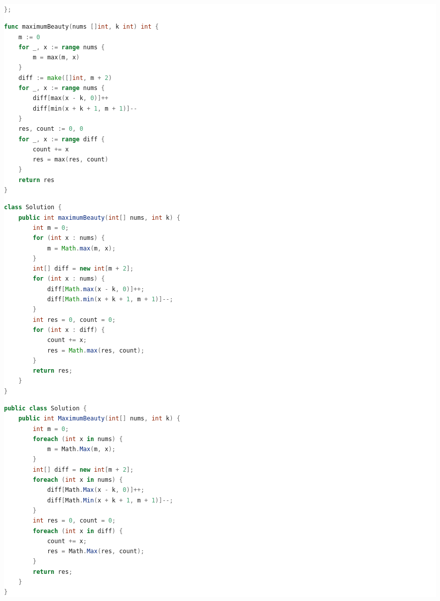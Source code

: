 ```C++ [sol2-C++]
};
```

```Go [sol2-Go]
func maximumBeauty(nums []int, k int) int {
    m := 0
    for _, x := range nums {
        m = max(m, x)
    }
    diff := make([]int, m + 2)
    for _, x := range nums {
        diff[max(x - k, 0)]++
        diff[min(x + k + 1, m + 1)]--
    }
    res, count := 0, 0
    for _, x := range diff {
        count += x
        res = max(res, count)
    }
    return res
}
```

```Java [sol2-Java]
class Solution {
    public int maximumBeauty(int[] nums, int k) {
        int m = 0;
        for (int x : nums) {
            m = Math.max(m, x);
        }
        int[] diff = new int[m + 2];
        for (int x : nums) {
            diff[Math.max(x - k, 0)]++;
            diff[Math.min(x + k + 1, m + 1)]--;
        }
        int res = 0, count = 0;
        for (int x : diff) {
            count += x;
            res = Math.max(res, count);
        }
        return res;
    }
}
```

```C# [sol2-C#]
public class Solution {
    public int MaximumBeauty(int[] nums, int k) {
        int m = 0;
        foreach (int x in nums) {
            m = Math.Max(m, x);
        }
        int[] diff = new int[m + 2];
        foreach (int x in nums) {
            diff[Math.Max(x - k, 0)]++;
            diff[Math.Min(x + k + 1, m + 1)]--;
        }
        int res = 0, count = 0;
        foreach (int x in diff) {
            count += x;
            res = Math.Max(res, count);
        }
        return res;
    }
}
```